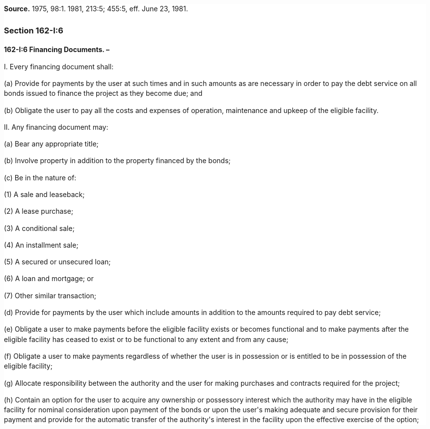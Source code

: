 **Source.** 1975, 98:1. 1981, 213:5; 455:5, eff. June 23, 1981.

### Section 162-I:6

 **162-I:6 Financing Documents. –**
                                             
 I. Every financing document shall:
                                             
 (a) Provide for payments by the user at such times and in such
amounts as are necessary in order to pay the debt service on all bonds
issued to finance the project as they become due; and
                                             
 (b) Obligate the user to pay all the costs and expenses of
operation, maintenance and upkeep of the eligible facility.
                                             
 II. Any financing document may:
                                             
 (a) Bear any appropriate title;
                                             
 (b) Involve property in addition to the property financed by the
bonds;
                                             
 (c) Be in the nature of:
                                             
 (1) A sale and leaseback;
                                             
 (2) A lease purchase;
                                             
 (3) A conditional sale;
                                             
 (4) An installment sale;
                                             
 (5) A secured or unsecured loan;
                                             
 (6) A loan and mortgage; or
                                             
 (7) Other similar transaction;
                                             
 (d) Provide for payments by the user which include amounts in
addition to the amounts required to pay debt service;
                                             
 (e) Obligate a user to make payments before the eligible facility
exists or becomes functional and to make payments after the eligible
facility has ceased to exist or to be functional to any extent and from
any cause;
                                             
 (f) Obligate a user to make payments regardless of whether the
user is in possession or is entitled to be in possession of the eligible
facility;
                                             
 (g) Allocate responsibility between the authority and the user
for making purchases and contracts required for the project;
                                             
 (h) Contain an option for the user to acquire any ownership or
possessory interest which the authority may have in the eligible
facility for nominal consideration upon payment of the bonds or upon the
user's making adequate and secure provision for their payment and
provide for the automatic transfer of the authority's interest in the
facility upon the effective exercise of the option;
                                             